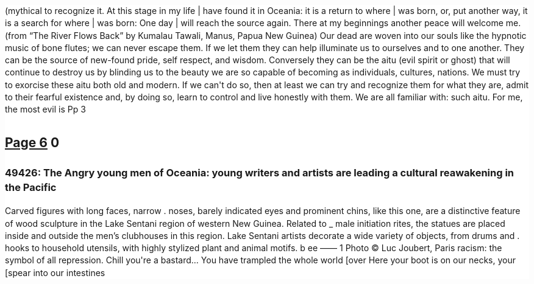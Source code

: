 (mythical 
to recognize it. At this stage in my 
life | have found it in Oceania: it is 
a return to where | was born, or, put 
another way, it is a search for where 
| was born: 
One day | will reach the source again. 
There at my beginnings 
another peace 
will welcome me. 
(from “The River Flows Back” 
by Kumalau Tawali, 
Manus, Papua New Guinea) 
Our dead are woven into our souls 
like the hypnotic music of bone flutes; 
we can never escape them. If we let 
them they can help illuminate us to 
ourselves and to one another. They 
can be the source of new-found pride, 
self respect, and wisdom. Conversely 
they can be the aitu (evil spirit or ghost) 
that will continue to destroy us by 
blinding us to the beauty we are so 
capable of becoming as individuals, 
cultures, nations. 
We must try to exorcise these aitu 
both old and modern. If we can't do 
so, then at least we can try and 
recognize them for what they are, admit 
to their fearful existence and, by doing 
so, learn to control and live honestly 
with them. We are all familiar with: 
such aitu. For me, the most evil is Pp 
3

## [Page 6](https://demo.humlab.umu.se/courier/074819engo.pdf#page=6) 0

### 49426: The Angry young men of Oceania: young writers and artists are leading a cultural reawakening in the Pacific

Carved figures with long faces, narrow 
. noses, barely indicated eyes and prominent 
chins, like this one, are a distinctive feature 
of wood sculpture in the Lake Sentani 
region of western New Guinea. Related to 
_ male initiation rites, the statues are placed 
inside and outside the men’s clubhouses 
in this region. Lake Sentani artists decorate 
a wide variety of objects, from drums and 
. hooks to household utensils, with highly 
stylized plant and animal motifs. 
b 
ee —— 1 
Photo © Luc Joubert, Paris 
racism: the symbol of all repression. 
Chill you're a bastard... 
You have trampled the whole world 
[over 
Here your boot is on our necks, your 
[spear 
into our intestines 